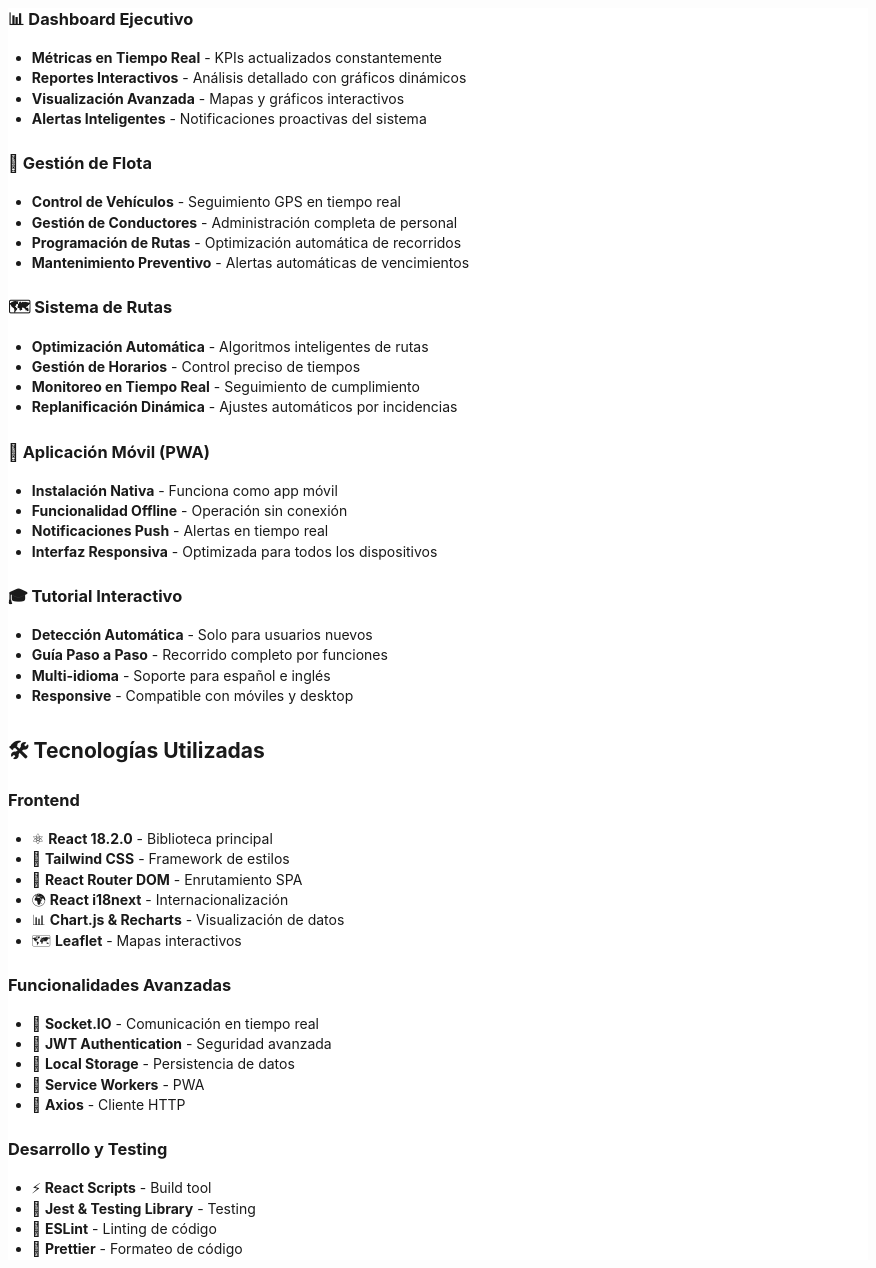 ### 📊 **Dashboard Ejecutivo**
- **Métricas en Tiempo Real** - KPIs actualizados constantemente
- **Reportes Interactivos** - Análisis detallado con gráficos dinámicos
- **Visualización Avanzada** - Mapas y gráficos interactivos
- **Alertas Inteligentes** - Notificaciones proactivas del sistema

### 🚛 **Gestión de Flota**
- **Control de Vehículos** - Seguimiento GPS en tiempo real
- **Gestión de Conductores** - Administración completa de personal
- **Programación de Rutas** - Optimización automática de recorridos
- **Mantenimiento Preventivo** - Alertas automáticas de vencimientos

### 🗺️ **Sistema de Rutas**
- **Optimización Automática** - Algoritmos inteligentes de rutas
- **Gestión de Horarios** - Control preciso de tiempos
- **Monitoreo en Tiempo Real** - Seguimiento de cumplimiento
- **Replanificación Dinámica** - Ajustes automáticos por incidencias

### 📱 **Aplicación Móvil (PWA)**
- **Instalación Nativa** - Funciona como app móvil
- **Funcionalidad Offline** - Operación sin conexión
- **Notificaciones Push** - Alertas en tiempo real
- **Interfaz Responsiva** - Optimizada para todos los dispositivos

### 🎓 **Tutorial Interactivo**
- **Detección Automática** - Solo para usuarios nuevos
- **Guía Paso a Paso** - Recorrido completo por funciones
- **Multi-idioma** - Soporte para español e inglés
- **Responsive** - Compatible con móviles y desktop

## 🛠️ Tecnologías Utilizadas

### **Frontend**
- ⚛️ **React 18.2.0** - Biblioteca principal
- 🎨 **Tailwind CSS** - Framework de estilos
- 🔄 **React Router DOM** - Enrutamiento SPA
- 🌍 **React i18next** - Internacionalización
- 📊 **Chart.js & Recharts** - Visualización de datos
- 🗺️ **Leaflet** - Mapas interactivos

### **Funcionalidades Avanzadas**
- 📡 **Socket.IO** - Comunicación en tiempo real
- 🔐 **JWT Authentication** - Seguridad avanzada
- 💾 **Local Storage** - Persistencia de datos
- 📱 **Service Workers** - PWA
- 🔄 **Axios** - Cliente HTTP

### **Desarrollo y Testing**
- ⚡ **React Scripts** - Build tool
- 🧪 **Jest & Testing Library** - Testing
- 📏 **ESLint** - Linting de código
- 💅 **Prettier** - Formateo de código
